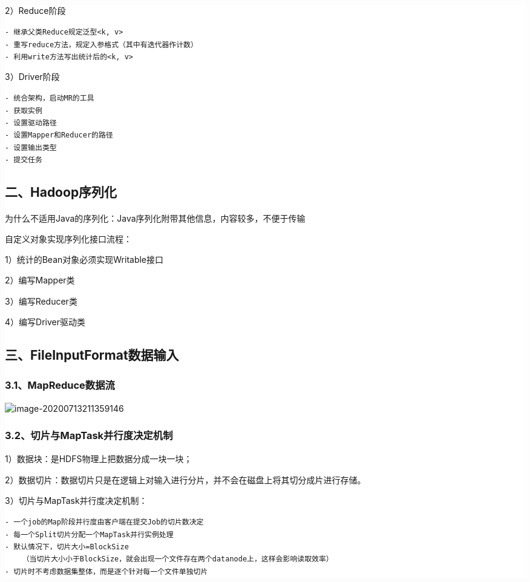 2）Reduce阶段

```txt
- 继承父类Reduce规定泛型<k, v>
- 重写reduce方法，规定入参格式（其中有迭代器作计数）
- 利用write方法写出统计后的<k, v>
```

3）Driver阶段

```txt
- 统合架构，启动MR的工具
- 获取实例
- 设置驱动路径
- 设置Mapper和Reducer的路径
- 设置输出类型
- 提交任务
```



## 二、Hadoop序列化

为什么不适用Java的序列化：Java序列化附带其他信息，内容较多，不便于传输

自定义对象实现序列化接口流程：

1）统计的Bean对象必须实现Writable接口

2）编写Mapper类

3）编写Reducer类

4）编写Driver驱动类





## 三、FileInputFormat数据输入

### 3.1、MapReduce数据流

![image-20200713211359146](https://gitee.com/wangzj6666666/bigdata-img/raw/master/hadoop-mr/image-20200713211359146.png)

### 3.2、切片与MapTask并行度决定机制

1）数据块：是HDFS物理上把数据分成一块一块；

2）数据切片：数据切片只是在逻辑上对输入进行分片，并不会在磁盘上将其切分成片进行存储。

3）切片与MapTask并行度决定机制：

```txt
- 一个job的Map阶段并行度由客户端在提交Job的切片数决定
- 每一个Split切片分配一个MapTask并行实例处理
- 默认情况下，切片大小=BlockSize
	（当切片大小小于BlockSize，就会出现一个文件存在两个datanode上，这样会影响读取效率）
- 切片时不考虑数据集整体，而是逐个针对每一个文件单独切片
```
